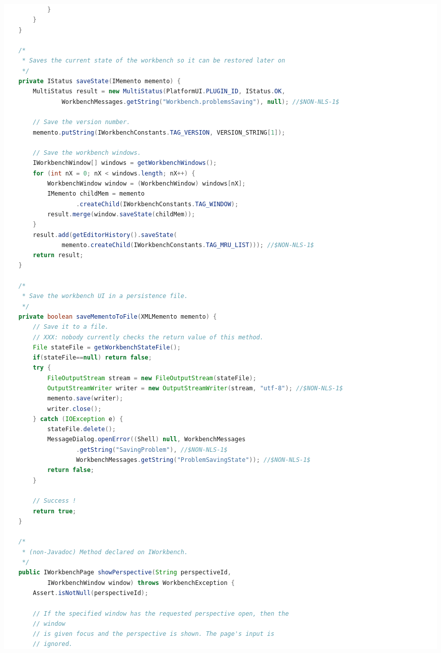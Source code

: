 ```java
            }
        }
    }

    /*
     * Saves the current state of the workbench so it can be restored later on
     */
    private IStatus saveState(IMemento memento) {
        MultiStatus result = new MultiStatus(PlatformUI.PLUGIN_ID, IStatus.OK,
                WorkbenchMessages.getString("Workbench.problemsSaving"), null); //$NON-NLS-1$

        // Save the version number.
        memento.putString(IWorkbenchConstants.TAG_VERSION, VERSION_STRING[1]);

        // Save the workbench windows.
        IWorkbenchWindow[] windows = getWorkbenchWindows();
        for (int nX = 0; nX < windows.length; nX++) {
            WorkbenchWindow window = (WorkbenchWindow) windows[nX];
            IMemento childMem = memento
                    .createChild(IWorkbenchConstants.TAG_WINDOW);
            result.merge(window.saveState(childMem));
        }
        result.add(getEditorHistory().saveState(
                memento.createChild(IWorkbenchConstants.TAG_MRU_LIST))); //$NON-NLS-1$
        return result;
    }

    /*
     * Save the workbench UI in a persistence file.
     */
    private boolean saveMementoToFile(XMLMemento memento) {
        // Save it to a file.
    	// XXX: nobody currently checks the return value of this method.
        File stateFile = getWorkbenchStateFile();
        if(stateFile==null) return false;
        try {
            FileOutputStream stream = new FileOutputStream(stateFile);
            OutputStreamWriter writer = new OutputStreamWriter(stream, "utf-8"); //$NON-NLS-1$
            memento.save(writer);
            writer.close();
        } catch (IOException e) {
            stateFile.delete();
            MessageDialog.openError((Shell) null, WorkbenchMessages
                    .getString("SavingProblem"), //$NON-NLS-1$
                    WorkbenchMessages.getString("ProblemSavingState")); //$NON-NLS-1$
            return false;
        }

        // Success !
        return true;
    }

    /*
     * (non-Javadoc) Method declared on IWorkbench.
     */
    public IWorkbenchPage showPerspective(String perspectiveId,
            IWorkbenchWindow window) throws WorkbenchException {
        Assert.isNotNull(perspectiveId);

        // If the specified window has the requested perspective open, then the
        // window
        // is given focus and the perspective is shown. The page's input is
        // ignored.
```